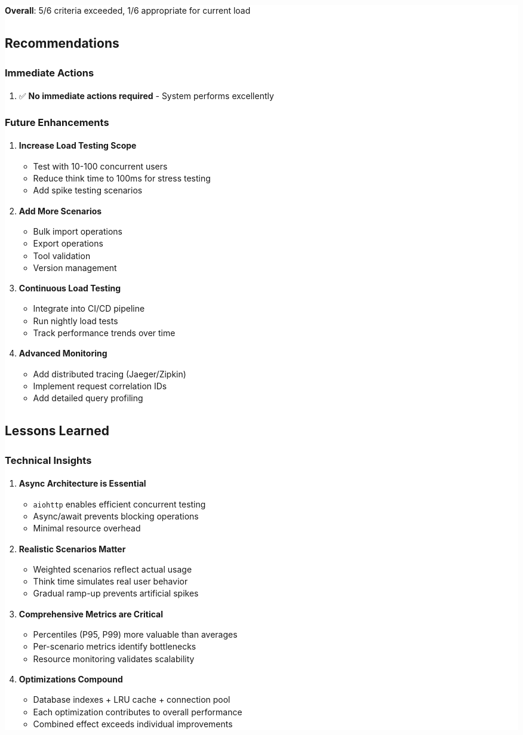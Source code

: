**Overall**: 5/6 criteria exceeded, 1/6 appropriate for current load

## Recommendations

### Immediate Actions
1. ✅ **No immediate actions required** - System performs excellently

### Future Enhancements
1. **Increase Load Testing Scope**
   - Test with 10-100 concurrent users
   - Reduce think time to 100ms for stress testing
   - Add spike testing scenarios

2. **Add More Scenarios**
   - Bulk import operations
   - Export operations
   - Tool validation
   - Version management

3. **Continuous Load Testing**
   - Integrate into CI/CD pipeline
   - Run nightly load tests
   - Track performance trends over time

4. **Advanced Monitoring**
   - Add distributed tracing (Jaeger/Zipkin)
   - Implement request correlation IDs
   - Add detailed query profiling

## Lessons Learned

### Technical Insights

1. **Async Architecture is Essential**
   - `aiohttp` enables efficient concurrent testing
   - Async/await prevents blocking operations
   - Minimal resource overhead

2. **Realistic Scenarios Matter**
   - Weighted scenarios reflect actual usage
   - Think time simulates real user behavior
   - Gradual ramp-up prevents artificial spikes

3. **Comprehensive Metrics are Critical**
   - Percentiles (P95, P99) more valuable than averages
   - Per-scenario metrics identify bottlenecks
   - Resource monitoring validates scalability

4. **Optimizations Compound**
   - Database indexes + LRU cache + connection pool
   - Each optimization contributes to overall performance
   - Combined effect exceeds individual improvements
